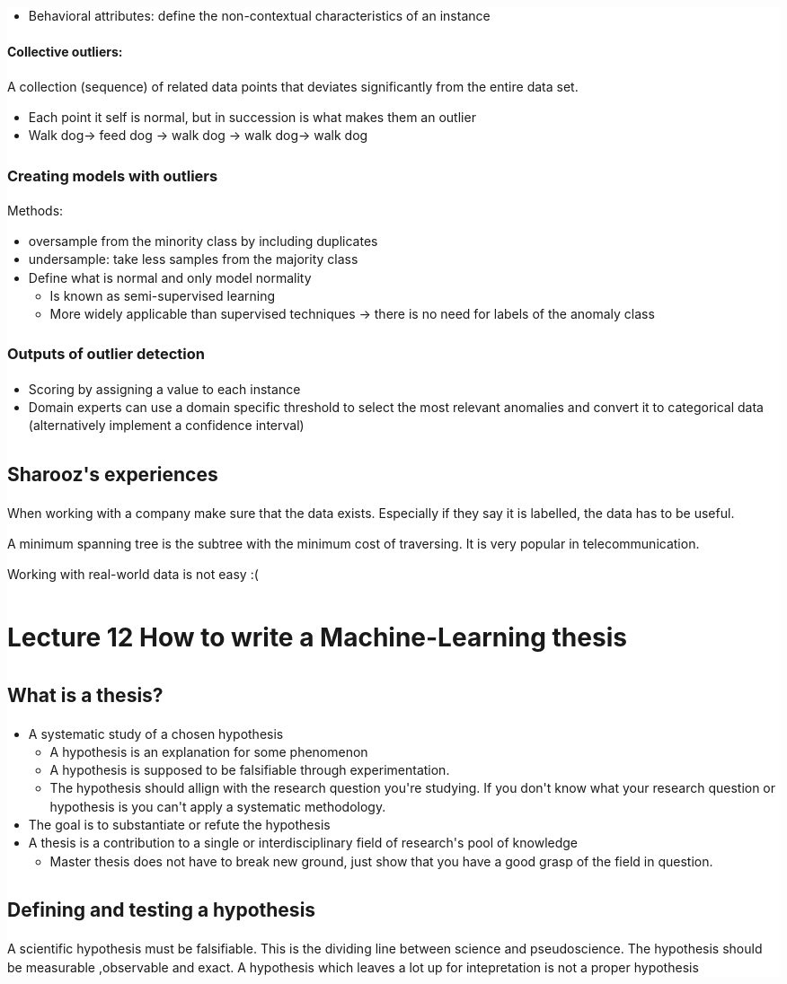 * Behavioral attributes: define the non-contextual characteristics of an instance
  
#### Collective outliers: 
A collection (sequence) of related data points that deviates significantly from the entire data set. 
  
* Each point it self is normal, but in succession is what makes them an outlier 
* Walk dog-> feed dog -> walk dog -> walk dog-> walk dog 

### Creating models with outliers
Methods:

* oversample from the minority class by including duplicates
* undersample: take less samples from the majority class
* Define what is normal and only model normality
  * Is known as semi-supervised learning
  * More widely applicable than supervised techniques -> there is no need for labels of the anomaly class
  
### Outputs of outlier detection
* Scoring by assigning a value to each instance
* Domain experts can use a domain specific threshold to select the most relevant anomalies and convert it to categorical data (alternatively implement a confidence interval)

## Sharooz's experiences
When working with a company make sure that the data exists. Especially if they say it is labelled, the data has to be useful. 

A minimum spanning tree is the subtree with the minimum cost of traversing. It is very popular in telecommunication. 

Working with real-world data is not easy :(

# Lecture 12 How to write a Machine-Learning thesis 

## What is a thesis? 

* A systematic study of a chosen hypothesis
  * A hypothesis is an explanation for some phenomenon
  * A hypothesis is supposed to be falsifiable through experimentation. 
  * The hypothesis should allign with the research question you're studying. If you don't know what your research question or hypothesis is you can't apply a systematic methodology. 
* The goal is to substantiate or refute the hypothesis  
* A thesis is a contribution to a single or interdisciplinary field of research's pool of knowledge
  * Master thesis does not have to break new ground, just show that you have a good grasp of the field in question.
 
## Defining and testing a hypothesis
A scientific hypothesis must be falsifiable. This is the dividing line between science and pseudoscience. The hypothesis should be measurable ,observable and exact. A hypothesis which leaves a lot up for intepretation is not a proper hypothesis 
